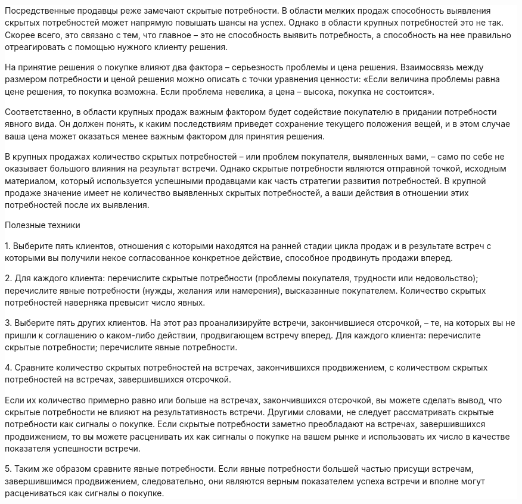 Посредственные продавцы реже замечают скрытые потребности. В области
мелких продаж способность выявления скрытых потребностей может напрямую
повышать шансы на успех. Однако в области крупных потребностей это не
так. Скорее всего, это связано с тем, что главное – это не способность
выявить потребность, а способность на нее правильно отреагировать с
помощью нужного клиенту решения.

На принятие решения о покупке влияют два фактора – серьезность проблемы
и цена решения. Взаимосвязь между размером потребности и ценой решения
можно описать с точки уравнения ценности: «Если величина проблемы равна
цене решения, то покупка возможна. Если проблема невелика, а цена –
высока, покупка не состоится».

Соответственно, в области крупных продаж важным фактором будет
содействие покупателю в придании потребности явного вида. Он должен
понять, к каким последствиям приведет сохранение текущего положения
вещей, и в этом случае ваша цена может оказаться менее важным фактором
для принятия решения.

В крупных продажах количество скрытых потребностей – или проблем
покупателя, выявленных вами, – само по себе не оказывает большого
влияния на результат встречи. Однако скрытые потребности являются
отправной точкой, исходным материалом, который используется успешными
продавцами как часть стратегии развития потребностей. В крупной продаже
значение имеет не количество выявленных скрытых потребностей, а ваши
действия в отношении этих потребностей после их выявления.

Полезные техники

1. Выберите пять клиентов, отношения с которыми находятся на ранней
стадии цикла продаж и в результате встреч с которыми вы получили некое
согласованное конкретное действие, способное продвинуть продажи вперед.

2. Для каждого клиента: перечислите скрытые потребности (проблемы
покупателя, трудности или недовольство); перечислите явные потребности
(нужды, желания или намерения), высказанные покупателем. Количество
скрытых потребностей наверняка превысит число явных.

3. Выберите пять других клиентов. На этот раз проанализируйте встречи,
закончившиеся отсрочкой, – те, на которых вы не пришли к соглашению о
каком-либо действии, продвигающем встречу вперед. Для каждого клиента:
перечислите скрытые потребности; перечислите явные потребности.

4. Сравните количество скрытых потребностей на встречах, закончившихся
продвижением, с количеством скрытых потребностей на встречах,
завершившихся отсрочкой.

Если их количество примерно равно или больше на встречах, закончившихся
отсрочкой, вы можете сделать вывод, что скрытые потребности не влияют на
результативность встречи. Другими словами, не следует рассматривать
скрытые потребности как сигналы о покупке. Если скрытые потребности
заметно преобладают на встречах, завершившихся продвижением, то вы
можете расценивать их как сигналы о покупке на вашем рынке и
использовать их число в качестве показателя успешности встречи.

5. Таким же образом сравните явные потребности. Если явные потребности
большей частью присущи встречам, завершившимся продвижением,
следовательно, они являются верным показателем успеха встречи и вполне
могут расцениваться как сигналы о покупке.
